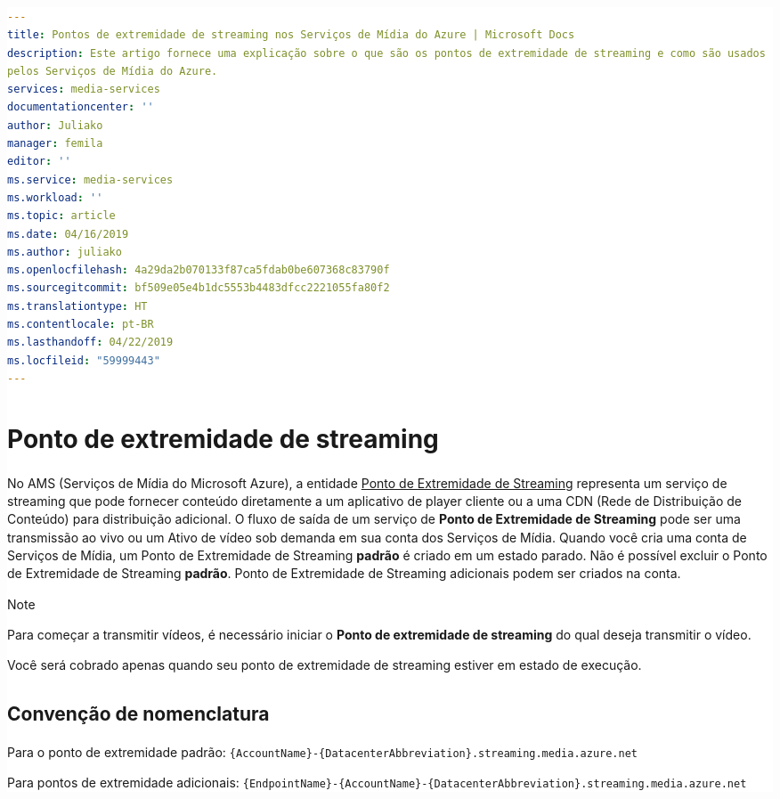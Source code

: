 ```yaml
---
title: Pontos de extremidade de streaming nos Serviços de Mídia do Azure | Microsoft Docs
description: Este artigo fornece uma explicação sobre o que são os pontos de extremidade de streaming e como são usados pelos Serviços de Mídia do Azure.
services: media-services
documentationcenter: ''
author: Juliako
manager: femila
editor: ''
ms.service: media-services
ms.workload: ''
ms.topic: article
ms.date: 04/16/2019
ms.author: juliako
ms.openlocfilehash: 4a29da2b070133f87ca5fdab0be607368c83790f
ms.sourcegitcommit: bf509e05e4b1dc5553b4483dfcc2221055fa80f2
ms.translationtype: HT
ms.contentlocale: pt-BR
ms.lasthandoff: 04/22/2019
ms.locfileid: "59999443"
---
```

# <a name="streaming-endpoints"></a>Ponto de extremidade de streaming

No AMS (Serviços de Mídia do Microsoft Azure), a entidade [Ponto de Extremidade de Streaming](https://docs.microsoft.com/rest/api/media/streamingendpoints) representa um serviço de streaming que pode fornecer conteúdo diretamente a um aplicativo de player cliente ou a uma CDN (Rede de Distribuição de Conteúdo) para distribuição adicional. O fluxo de saída de um serviço de **Ponto de Extremidade de Streaming** pode ser uma transmissão ao vivo ou um Ativo de vídeo sob demanda em sua conta dos Serviços de Mídia. Quando você cria uma conta de Serviços de Mídia, um Ponto de Extremidade de Streaming **padrão** é criado em um estado parado. Não é possível excluir o Ponto de Extremidade de Streaming **padrão**. Ponto de Extremidade de Streaming adicionais podem ser criados na conta. 

> [!NOTE]
> Para começar a transmitir vídeos, é necessário iniciar o **Ponto de extremidade de streaming** do qual deseja transmitir o vídeo. 
>  
> Você será cobrado apenas quando seu ponto de extremidade de streaming estiver em estado de execução.

## <a name="naming-convention"></a>Convenção de nomenclatura

Para o ponto de extremidade padrão: `{AccountName}-{DatacenterAbbreviation}.streaming.media.azure.net`

Para pontos de extremidade adicionais: `{EndpointName}-{AccountName}-{DatacenterAbbreviation}.streaming.media.azure.net`

